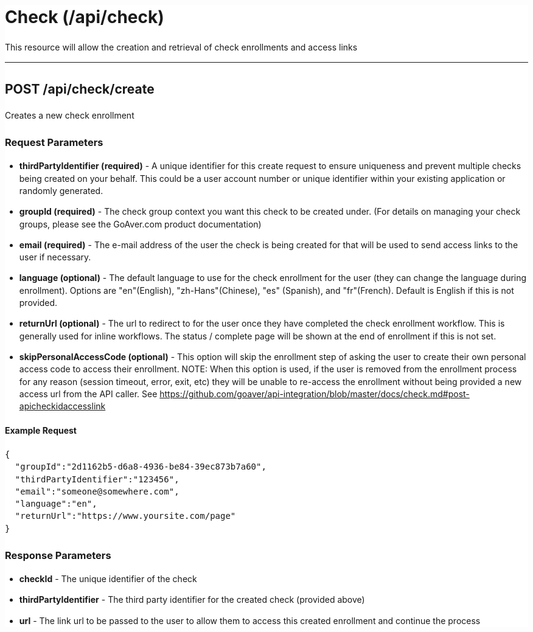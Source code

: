 # Check (/api/check)
<p>This resource will allow the creation and retrieval of check enrollments and access links</p>

---
## POST /api/check/create
<p>Creates a new check enrollment</p>

### Request Parameters
- <b>thirdPartyIdentifier (required)</b> - A unique identifier for this create request to ensure uniqueness and prevent multiple checks being created on your behalf.  This could be a user account number or unique identifier within your existing application or randomly generated.

- <b>groupId (required)</b> - The check group context you want this check to be created under.  (For details on managing your check groups, please see the GoAver.com product documentation)

- <b>email (required)</b> - The e-mail address of the user the check is being created for that will be used to send access links to the user if necessary.

- <b>language (optional)</b> - The default language to use for the check enrollment for the user (they can change the language during enrollment).  Options are "en"(English), "zh-Hans"(Chinese), "es" (Spanish), and "fr"(French).  Default is English if this is not provided. 

- <b>returnUrl (optional)</b> - The url to redirect to for the user once they have completed the check enrollment workflow.  This is generally used for inline workflows.  The status / complete page will be shown at the end of enrollment if this is not set.

- <b>skipPersonalAccessCode (optional)</b> - This option will skip the enrollment step of asking the user to create their own personal access code to access their enrollment.  NOTE: When this option is used, if the user is removed from the enrollment process for any reason (session timeout, error, exit, etc) they will be unable to re-access the enrollment without being provided a new access url from the API caller.  See https://github.com/goaver/api-integration/blob/master/docs/check.md#post-apicheckidaccesslink

#### Example Request
<pre>
{
  "groupId":"2d1162b5-d6a8-4936-be84-39ec873b7a60",
  "thirdPartyIdentifier":"123456",
  "email":"someone@somewhere.com",
  "language":"en",
  "returnUrl":"https://www.yoursite.com/page"
}
</pre>

### Response Parameters
- <b>checkId</b> - The unique identifier of the check 
  
- <b>thirdPartyIdentifier</b> - The third party identifier for the created check (provided above)

- <b>url</b> - The link url to be passed to the user to allow them to access this created enrollment and continue the process
